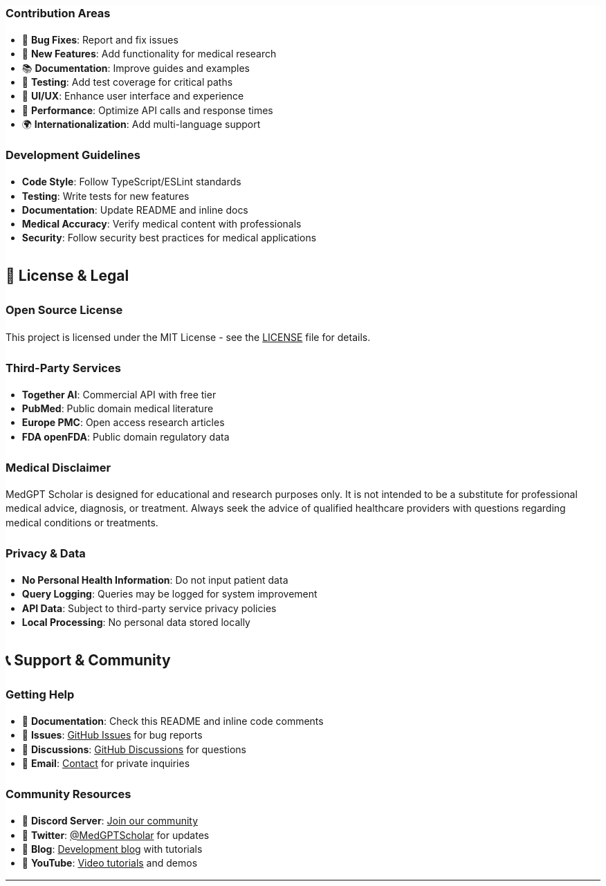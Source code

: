 ### Contribution Areas

- 🐛 **Bug Fixes**: Report and fix issues
- 🌟 **New Features**: Add functionality for medical research
- 📚 **Documentation**: Improve guides and examples
- 🧪 **Testing**: Add test coverage for critical paths
- 🎨 **UI/UX**: Enhance user interface and experience
- 🔧 **Performance**: Optimize API calls and response times
- 🌍 **Internationalization**: Add multi-language support

### Development Guidelines

- **Code Style**: Follow TypeScript/ESLint standards
- **Testing**: Write tests for new features
- **Documentation**: Update README and inline docs
- **Medical Accuracy**: Verify medical content with professionals
- **Security**: Follow security best practices for medical applications

## 📄 License & Legal

### Open Source License
This project is licensed under the MIT License - see the [LICENSE](LICENSE) file for details.

### Third-Party Services
- **Together AI**: Commercial API with free tier
- **PubMed**: Public domain medical literature
- **Europe PMC**: Open access research articles  
- **FDA openFDA**: Public domain regulatory data

### Medical Disclaimer
MedGPT Scholar is designed for educational and research purposes only. It is not intended to be a substitute for professional medical advice, diagnosis, or treatment. Always seek the advice of qualified healthcare providers with questions regarding medical conditions or treatments.

### Privacy & Data
- **No Personal Health Information**: Do not input patient data
- **Query Logging**: Queries may be logged for system improvement
- **API Data**: Subject to third-party service privacy policies
- **Local Processing**: No personal data stored locally

## 📞 Support & Community

### Getting Help
- 📖 **Documentation**: Check this README and inline code comments
- 🐛 **Issues**: [GitHub Issues](link-to-issues) for bug reports
- 💬 **Discussions**: [GitHub Discussions](link-to-discussions) for questions
- 📧 **Email**: [Contact](mailto:contact@example.com) for private inquiries

### Community Resources
- 👥 **Discord Server**: [Join our community](link-to-discord)
- 📱 **Twitter**: [@MedGPTScholar](link-to-twitter) for updates
- 📰 **Blog**: [Development blog](link-to-blog) with tutorials
- 🎥 **YouTube**: [Video tutorials](link-to-youtube) and demos

---
